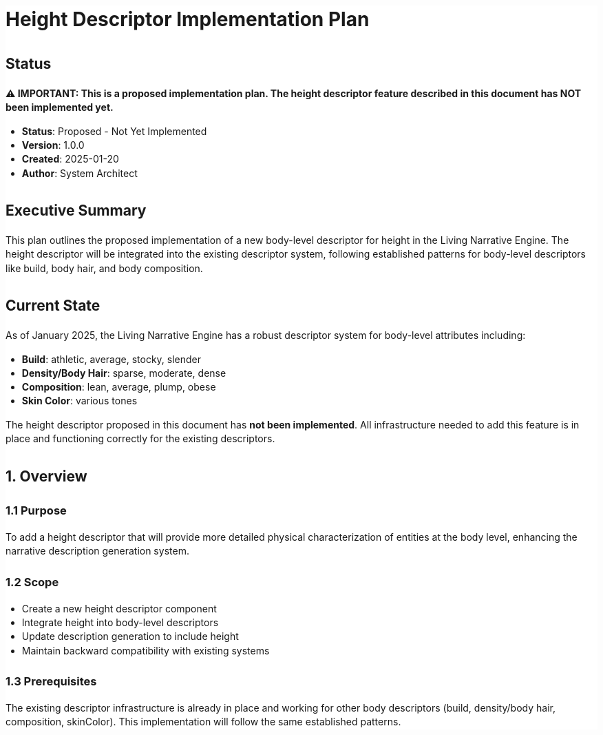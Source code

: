 # Height Descriptor Implementation Plan

## Status

**⚠️ IMPORTANT: This is a proposed implementation plan. The height descriptor feature described in this document has NOT been implemented yet.**

- **Status**: Proposed - Not Yet Implemented
- **Version**: 1.0.0
- **Created**: 2025-01-20
- **Author**: System Architect

## Executive Summary

This plan outlines the proposed implementation of a new body-level descriptor for height in the Living Narrative Engine. The height descriptor will be integrated into the existing descriptor system, following established patterns for body-level descriptors like build, body hair, and body composition.

## Current State

As of January 2025, the Living Narrative Engine has a robust descriptor system for body-level attributes including:

- **Build**: athletic, average, stocky, slender
- **Density/Body Hair**: sparse, moderate, dense
- **Composition**: lean, average, plump, obese
- **Skin Color**: various tones

The height descriptor proposed in this document has **not been implemented**. All infrastructure needed to add this feature is in place and functioning correctly for the existing descriptors.

## 1. Overview

### 1.1 Purpose

To add a height descriptor that will provide more detailed physical characterization of entities at the body level, enhancing the narrative description generation system.

### 1.2 Scope

- Create a new height descriptor component
- Integrate height into body-level descriptors
- Update description generation to include height
- Maintain backward compatibility with existing systems

### 1.3 Prerequisites

The existing descriptor infrastructure is already in place and working for other body descriptors (build, density/body hair, composition, skinColor). This implementation will follow the same established patterns.
